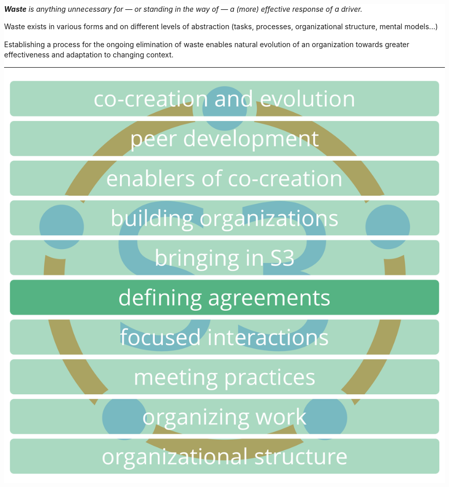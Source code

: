 _**Waste** is anything unnecessary for — or standing in the way of — a (more) effective response of a driver._

Waste exists in various forms and on different levels of abstraction (tasks, processes, organizational structure, mental models...)

Establishing a process for the ongoing elimination of waste enables natural evolution of an organization towards greater effectiveness and adaptation to changing context.



---


![inline,fit](img/pattern-group-headers/header-group-6.png)
